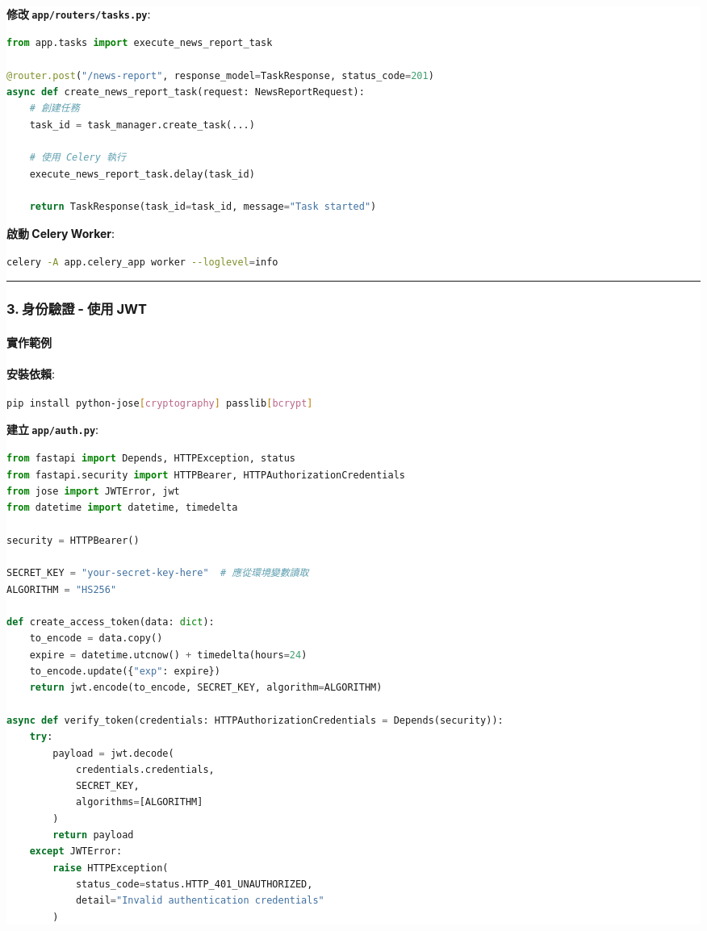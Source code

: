 **修改 `app/routers/tasks.py`**:
```python
from app.tasks import execute_news_report_task

@router.post("/news-report", response_model=TaskResponse, status_code=201)
async def create_news_report_task(request: NewsReportRequest):
    # 創建任務
    task_id = task_manager.create_task(...)
    
    # 使用 Celery 執行
    execute_news_report_task.delay(task_id)
    
    return TaskResponse(task_id=task_id, message="Task started")
```

**啟動 Celery Worker**:
```bash
celery -A app.celery_app worker --loglevel=info
```

---

### 3. 身份驗證 - 使用 JWT

#### 實作範例

**安裝依賴**:
```bash
pip install python-jose[cryptography] passlib[bcrypt]
```

**建立 `app/auth.py`**:
```python
from fastapi import Depends, HTTPException, status
from fastapi.security import HTTPBearer, HTTPAuthorizationCredentials
from jose import JWTError, jwt
from datetime import datetime, timedelta

security = HTTPBearer()

SECRET_KEY = "your-secret-key-here"  # 應從環境變數讀取
ALGORITHM = "HS256"

def create_access_token(data: dict):
    to_encode = data.copy()
    expire = datetime.utcnow() + timedelta(hours=24)
    to_encode.update({"exp": expire})
    return jwt.encode(to_encode, SECRET_KEY, algorithm=ALGORITHM)

async def verify_token(credentials: HTTPAuthorizationCredentials = Depends(security)):
    try:
        payload = jwt.decode(
            credentials.credentials,
            SECRET_KEY,
            algorithms=[ALGORITHM]
        )
        return payload
    except JWTError:
        raise HTTPException(
            status_code=status.HTTP_401_UNAUTHORIZED,
            detail="Invalid authentication credentials"
        )
```
